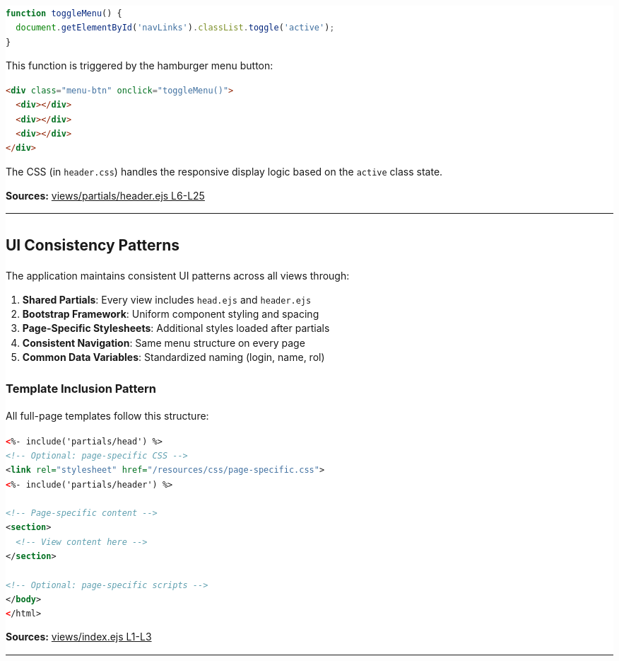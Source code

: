 ```javascript
function toggleMenu() {
  document.getElementById('navLinks').classList.toggle('active');
}
```

This function is triggered by the hamburger menu button:

```html
<div class="menu-btn" onclick="toggleMenu()">
  <div></div>
  <div></div>
  <div></div>
</div>
```

The CSS (in `header.css`) handles the responsive display logic based on the `active` class state.

**Sources:** [views/partials/header.ejs L6-L25](https://github.com/Lourdes12587/Week06/blob/ce0c3bcd/views/partials/header.ejs#L6-L25)

---

## UI Consistency Patterns

The application maintains consistent UI patterns across all views through:

1. **Shared Partials**: Every view includes `head.ejs` and `header.ejs`
2. **Bootstrap Framework**: Uniform component styling and spacing
3. **Page-Specific Stylesheets**: Additional styles loaded after partials
4. **Consistent Navigation**: Same menu structure on every page
5. **Common Data Variables**: Standardized naming (login, name, rol)

### Template Inclusion Pattern

All full-page templates follow this structure:

```xml
<%- include('partials/head') %>
<!-- Optional: page-specific CSS -->
<link rel="stylesheet" href="/resources/css/page-specific.css">
<%- include('partials/header') %>

<!-- Page-specific content -->
<section>
  <!-- View content here -->
</section>

<!-- Optional: page-specific scripts -->
</body>
</html>
```

**Sources:** [views/index.ejs L1-L3](https://github.com/Lourdes12587/Week06/blob/ce0c3bcd/views/index.ejs#L1-L3)

---